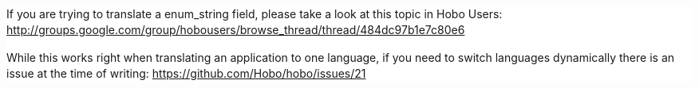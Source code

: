 If you are trying to translate a enum_string field, please take a look at this topic in Hobo Users: http://groups.google.com/group/hobousers/browse_thread/thread/484dc97b1e7c80e6

While this works right when translating an application to one language, if you need to switch languages dynamically there 
is an issue at the time of writing: https://github.com/Hobo/hobo/issues/21
